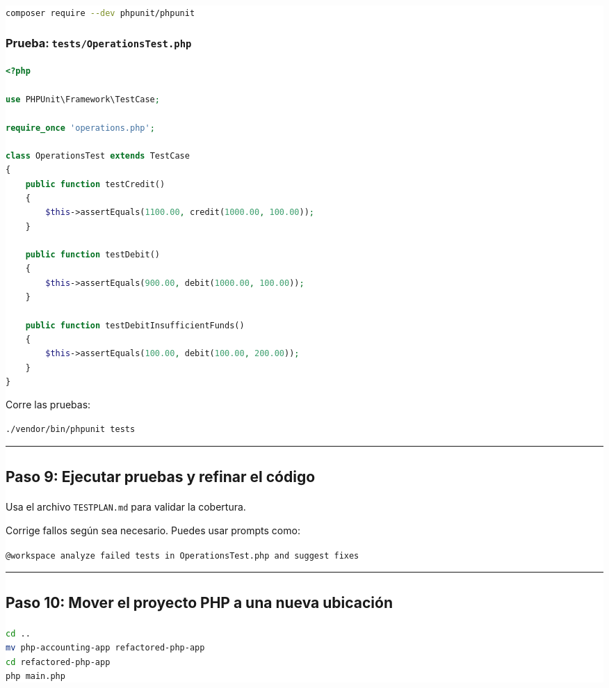 ```bash
composer require --dev phpunit/phpunit
```

### Prueba: `tests/OperationsTest.php`

```php
<?php

use PHPUnit\Framework\TestCase;

require_once 'operations.php';

class OperationsTest extends TestCase
{
    public function testCredit()
    {
        $this->assertEquals(1100.00, credit(1000.00, 100.00));
    }

    public function testDebit()
    {
        $this->assertEquals(900.00, debit(1000.00, 100.00));
    }

    public function testDebitInsufficientFunds()
    {
        $this->assertEquals(100.00, debit(100.00, 200.00));
    }
}
```

Corre las pruebas:

```bash
./vendor/bin/phpunit tests
```

---

## Paso 9: Ejecutar pruebas y refinar el código

Usa el archivo `TESTPLAN.md` para validar la cobertura.

Corrige fallos según sea necesario. Puedes usar prompts como:

```
@workspace analyze failed tests in OperationsTest.php and suggest fixes
```

---

## Paso 10: Mover el proyecto PHP a una nueva ubicación

```bash
cd ..
mv php-accounting-app refactored-php-app
cd refactored-php-app
php main.php
```

